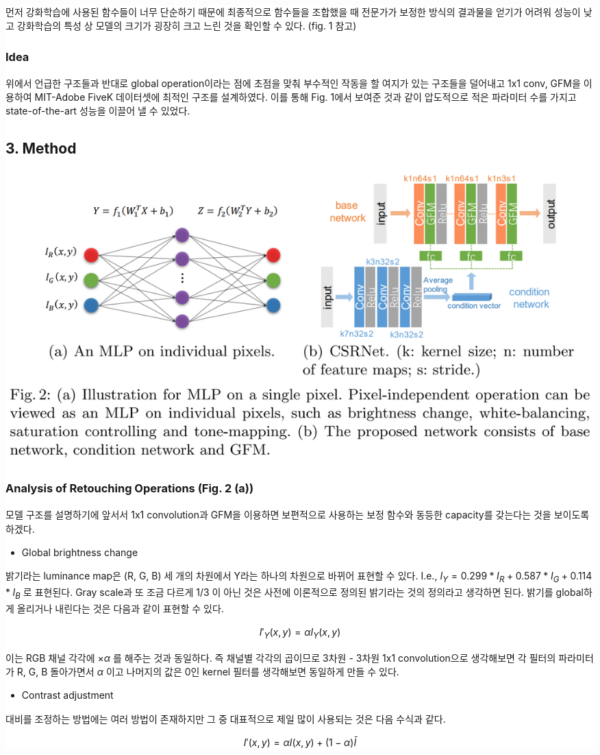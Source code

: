 먼저 강화학습에 사용된 함수들이 너무 단순하기 때문에 최종적으로 함수들을 조합했을 때 전문가가 보정한 방식의 결과물을 얻기가 어려워 성능이 낮고 강화학습의 특성 상 모델의 크기가 굉장히 크고 느린 것을 확인할 수 있다. (fig. 1 참고)

### Idea

위에서 언급한 구조들과 반대로 global operation이라는 점에 초점을 맞춰 부수적인 작동을 할 여지가 있는 구조들을 덜어내고 1x1 conv, GFM을 이용하여 MIT-Adobe FiveK 데이터셋에 최적인 구조를 설계하였다. 이를 통해 Fig. 1에서 보여준 것과 같이 압도적으로 적은 파라미터 수를 가지고 state-of-the-art 성능을 이끌어 낼 수 있었다.

## 3. Method

![](../../.gitbook/assets/33/fig2.png)

### Analysis of Retouching Operations (Fig. 2 (a))

모델 구조를 설명하기에 앞서서 1x1 convolution과 GFM을 이용하면 보편적으로 사용하는 보정 함수와 동등한 capacity를 갖는다는 것을 보이도록 하겠다. 

- Global brightness change

밝기라는 luminance map은 (R, G, B) 세 개의 차원에서 Y라는 하나의 차원으로 바뀌어 표현할 수 있다. I.e., $I_Y = 0.299 * I_R + 0.587 * I_G + 0.114 * I_B$ 로 표현된다. Gray scale과 또 조금 다르게 1/3 이 아닌 것은 사전에 이론적으로 정의된 밝기라는 것의 정의라고 생각하면 된다. 밝기를 global하게 올리거나 내린다는 것은 다음과 같이 표현할 수 있다.

$$ I'_Y (x, y) = \alpha I_Y (x, y) $$

이는 RGB 채널 각각에 $\times \alpha$ 를 해주는 것과 동일하다. 즉 채널별 각각의 곱이므로 3차원 - 3차원 1x1 convolution으로 생각해보면 각 필터의 파라미터가 R, G, B 돌아가면서 $\alpha$ 이고 나머지의 값은 0인 kernel 필터를 생각해보면 동일하게 만들 수 있다.

- Contrast adjustment

대비를 조정하는 방법에는 여러 방법이 존재하지만 그 중 대표적으로 제일 많이 사용되는 것은 다음 수식과 같다.

$$ I' (x, y) = \alpha I(x, y) + (1-\alpha) \bar{I} $$
